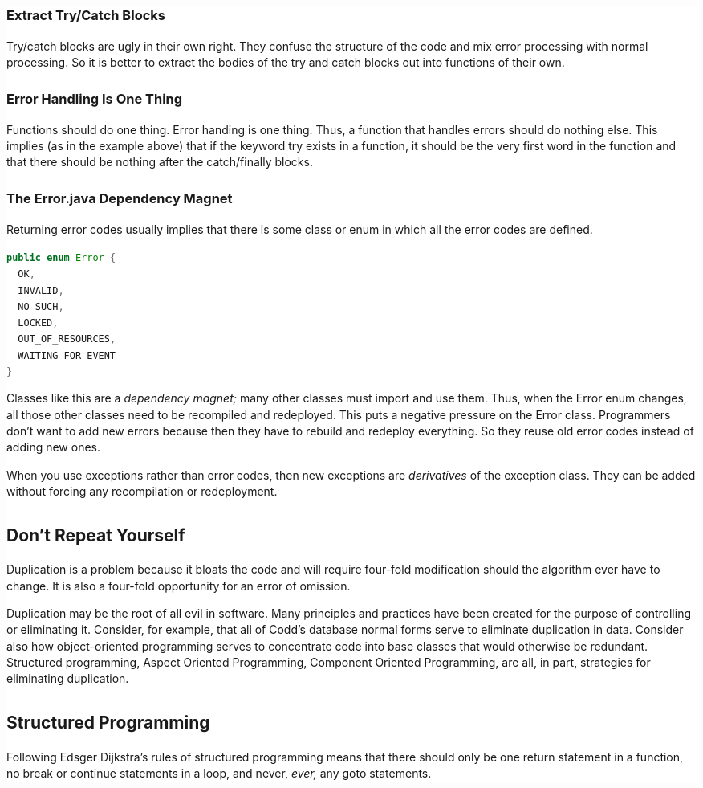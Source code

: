 ### Extract Try/Catch Blocks

Try/catch blocks are ugly in their own right. They confuse the structure of the code and mix error processing with normal processing. So it is better to extract the bodies of the try and catch blocks out into functions of their own.

### Error Handling Is One Thing

Functions should do one thing. Error handing is one thing. Thus, a function that handles errors should do nothing else. This implies (as in the example above) that if the keyword try exists in a function, it should be the very first word in the function and that there should be nothing after the catch/finally blocks.

### The Error.java Dependency Magnet

Returning error codes usually implies that there is some class or enum in which all the error codes are defined.

```java
public enum Error {
  OK,
  INVALID,
  NO_SUCH,
  LOCKED,
  OUT_OF_RESOURCES,
  WAITING_FOR_EVENT
}
```

Classes like this are a *dependency magnet;* many other classes must import and use them. Thus, when the Error enum changes, all those other classes need to be recompiled and redeployed. This puts a negative pressure on the Error class. Programmers don’t want to add new errors because then they have to rebuild and redeploy everything. So they reuse old error codes instead of adding new ones.

When you use exceptions rather than error codes, then new exceptions are *derivatives* of the exception class. They can be added without forcing any recompilation or redeployment.

## Don’t Repeat Yourself

Duplication is a problem because it bloats the code and will require four-fold modification should the algorithm ever have to change. It is also a four-fold opportunity for an error of omission.

Duplication may be the root of all evil in software. Many principles and practices have been created for the purpose of controlling or eliminating it. Consider, for example, that all of Codd’s database normal forms serve to eliminate duplication in data. Consider also how object-oriented programming serves to concentrate code into base classes that would otherwise be redundant. Structured programming, Aspect Oriented Programming, Component Oriented Programming, are all, in part, strategies for eliminating duplication.

## Structured Programming

Following Edsger Dijkstra’s rules of structured programming means that there should only be one return statement in a function, no break or continue statements in a loop, and never, *ever,* any goto statements.
